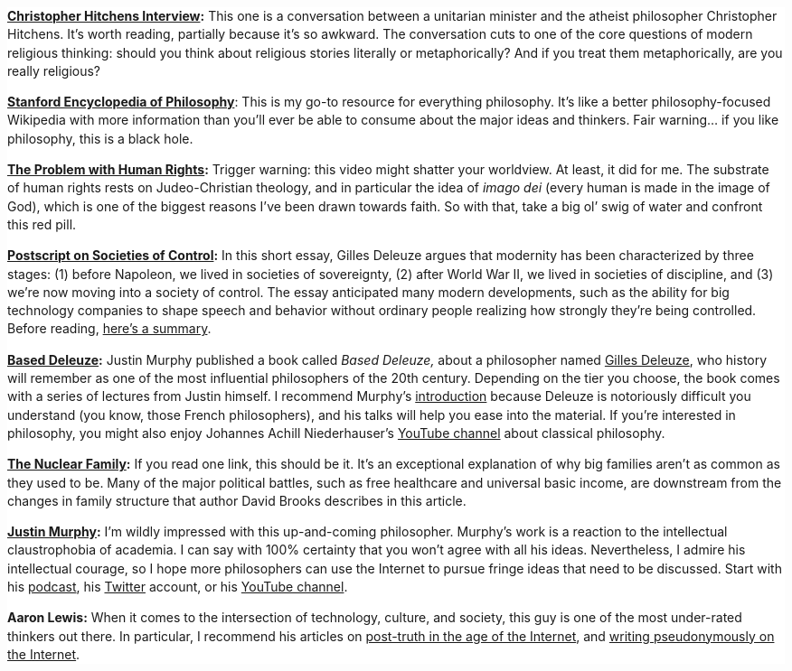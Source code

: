 **​**[**Christopher Hitchens Interview**](https://www.pdxmonthly.com/news-and-city-life/2009/12/christopher-hitchens)**:** This one is a conversation between a unitarian minister and the atheist philosopher Christopher Hitchens. It’s worth reading, partially because it’s so awkward. The conversation cuts to one of the core questions of modern religious thinking: should you think about religious stories literally or metaphorically? And if you treat them metaphorically, are you really religious?

[**Stanford Encyclopedia of Philosophy**](https://plato.stanford.edu/contents.html): This is my go-to resource for everything philosophy. It’s like a better philosophy-focused Wikipedia with more information than you’ll ever be able to consume about the major ideas and thinkers. Fair warning… if you like philosophy, this is a black hole.

**​**[**The Problem with Human Rights**](https://www.youtube.com/watch?v=AhRBsJYWR8Q)**:** Trigger warning: this video might shatter your worldview. At least, it did for me. The substrate of human rights rests on Judeo-Christian theology, and in particular the idea of *imago dei* (every human is made in the image of God), which is one of the biggest reasons I’ve been drawn towards faith. So with that, take a big ol’ swig of water and confront this red pill.

**​**[**Postscript on Societies of Control**](https://www.jstor.org/stable/778828?seq=1%20)**:** In this short essay, Gilles Deleuze argues that modernity has been characterized by three stages: (1) before Napoleon, we lived in societies of sovereignty, (2) after World War II, we lived in societies of discipline, and (3) we’re now moving into a society of control. The essay anticipated many modern developments, such as the ability for big technology companies to shape speech and behavior without ordinary people realizing how strongly they’re being controlled. Before reading, [here’s a summary](https://twitter.com/jeremygiffon/status/1232800033336176647?s=20).

[**Based Deleuze**](https://theotherlifenow.com/based-deleuze/)**:** Justin Murphy published a book called *Based Deleuze,* about a philosopher named [Gilles Deleuze](https://en.wikipedia.org/wiki/Gilles_Deleuze), who history will remember as one of the most influential philosophers of the 20th century. Depending on the tier you choose, the book comes with a series of lectures from Justin himself. I recommend Murphy’s [introduction](https://twitter.com/jmrphy/status/1211019550633943044?s=20) because Deleuze is notoriously difficult you understand (you know, those French philosophers), and his talks will help you ease into the material. If you’re interested in philosophy, you might also enjoy Johannes Achill Niederhauser’s [YouTube channel](https://www.youtube.com/channel/UCDsQqlrzoc-K32DE-Wh-roA) about classical philosophy.

[**The Nuclear Family**](https://www.theatlantic.com/magazine/archive/2020/03/the-nuclear-family-was-a-mistake/605536/)**:** If you read one link, this should be it. It’s an exceptional explanation of why big families aren’t as common as they used to be. Many of the major political battles, such as free healthcare and universal basic income, are downstream from the changes in family structure that author David Brooks describes in this article.

[**Justin Murphy**](https://jmrphy.net/)**:** I’m wildly impressed with this up-and-coming philosopher. Murphy’s work is a reaction to the intellectual claustrophobia of academia. I can say with 100% certainty that you won’t agree with all his ideas. Nevertheless, I admire his intellectual courage, so I hope more philosophers can use the Internet to pursue fringe ideas that need to be discussed. Start with his [podcast](https://jmrphy.libsyn.com/), his [Twitter](https://twitter.com/jmrphy?ref_src=twsrc%5Egoogle%7Ctwcamp%5Eserp%7Ctwgr%5Eauthor) account, or his [YouTube channel](https://www.youtube.com/channel/UCfrlXVXz-pT9AmmDELhpyOw).

**Aaron Lewis:** When it comes to the intersection of technology, culture, and society, this guy is one of the most under-rated thinkers out there. In particular, I recommend his articles on [post-truth in the age of the Internet](https://aaronzlewis.com/blog/2019/05/29/you-can-handle-the-post-truth/), and [writing pseudonymously on the Internet](https://aaronzlewis.com/blog/2020/02/18/being-your-selves-identity-r-and-d-on-the-pseudonymous-internet/).
